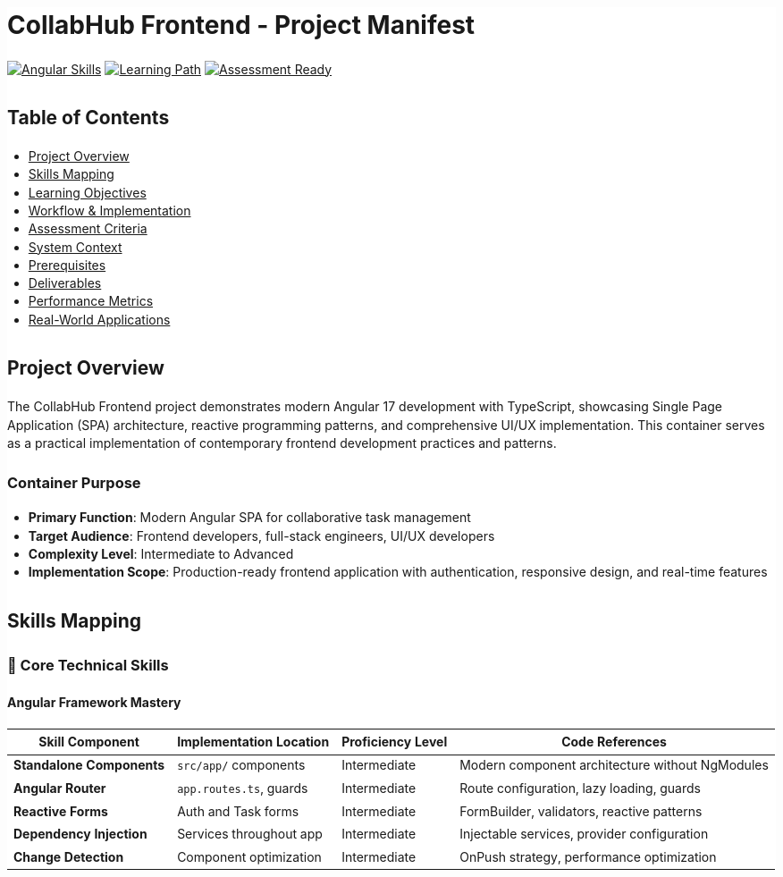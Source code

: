 # CollabHub Frontend - Project Manifest

[![Angular Skills](https://img.shields.io/badge/Skills-Angular%20%26%20TypeScript-red.svg)](#skills-mapping)
[![Learning Path](https://img.shields.io/badge/Learning-Frontend%20Development-blue.svg)](#learning-objectives)
[![Assessment Ready](https://img.shields.io/badge/Assessment-Ready-green.svg)](#assessment-criteria)

## Table of Contents
- [Project Overview](#project-overview)
- [Skills Mapping](#skills-mapping)
- [Learning Objectives](#learning-objectives)
- [Workflow & Implementation](#workflow--implementation)
- [Assessment Criteria](#assessment-criteria)
- [System Context](#system-context)
- [Prerequisites](#prerequisites)
- [Deliverables](#deliverables)
- [Performance Metrics](#performance-metrics)
- [Real-World Applications](#real-world-applications)

## Project Overview

The CollabHub Frontend project demonstrates modern Angular 17 development with TypeScript, showcasing Single Page Application (SPA) architecture, reactive programming patterns, and comprehensive UI/UX implementation. This container serves as a practical implementation of contemporary frontend development practices and patterns.

### Container Purpose
- **Primary Function**: Modern Angular SPA for collaborative task management
- **Target Audience**: Frontend developers, full-stack engineers, UI/UX developers
- **Complexity Level**: Intermediate to Advanced
- **Implementation Scope**: Production-ready frontend application with authentication, responsive design, and real-time features

## Skills Mapping

### 🎯 Core Technical Skills

#### Angular Framework Mastery
| Skill Component | Implementation Location | Proficiency Level | Code References |
|----------------|------------------------|------------------|-----------------|
| **Standalone Components** | `src/app/` components | Intermediate | Modern component architecture without NgModules |
| **Angular Router** | `app.routes.ts`, guards | Intermediate | Route configuration, lazy loading, guards |
| **Reactive Forms** | Auth and Task forms | Intermediate | FormBuilder, validators, reactive patterns |
| **Dependency Injection** | Services throughout app | Intermediate | Injectable services, provider configuration |
| **Change Detection** | Component optimization | Intermediate | OnPush strategy, performance optimization |
